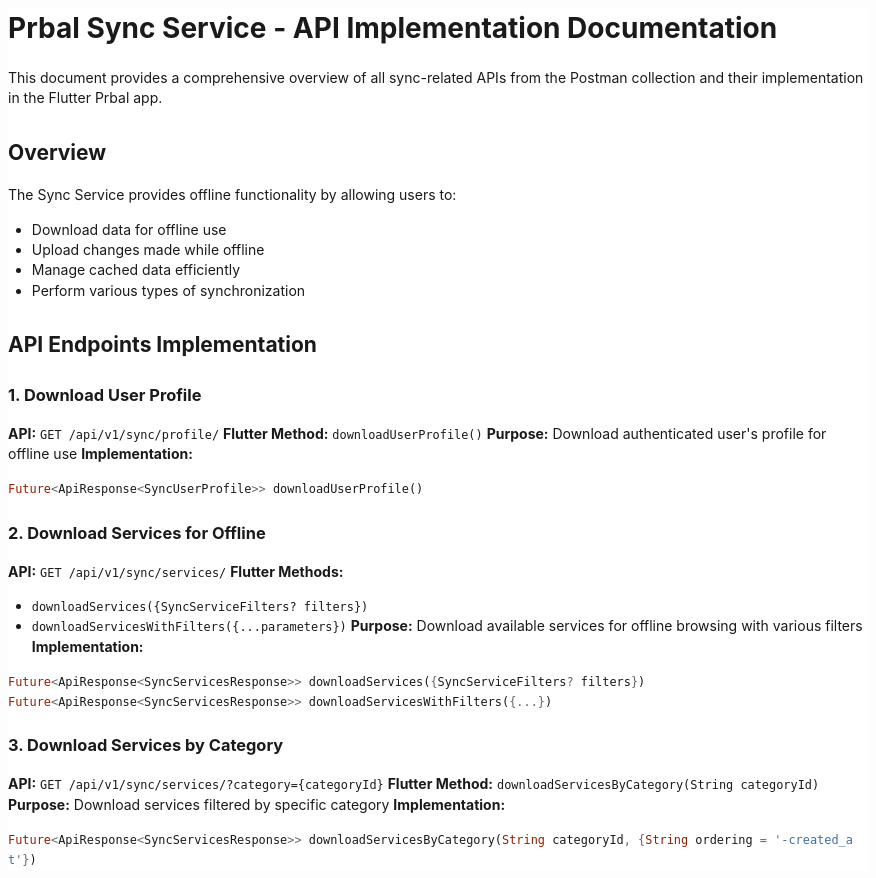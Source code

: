 # Prbal Sync Service - API Implementation Documentation

This document provides a comprehensive overview of all sync-related APIs from the Postman collection and their implementation in the Flutter Prbal app.

## Overview

The Sync Service provides offline functionality by allowing users to:

- Download data for offline use
- Upload changes made while offline
- Manage cached data efficiently
- Perform various types of synchronization

## API Endpoints Implementation

### 1. Download User Profile

**API:** `GET /api/v1/sync/profile/`
**Flutter Method:** `downloadUserProfile()`
**Purpose:** Download authenticated user's profile for offline use
**Implementation:**

```dart
Future<ApiResponse<SyncUserProfile>> downloadUserProfile()
```

### 2. Download Services for Offline

**API:** `GET /api/v1/sync/services/`
**Flutter Methods:**

- `downloadServices({SyncServiceFilters? filters})`
- `downloadServicesWithFilters({...parameters})`
**Purpose:** Download available services for offline browsing with various filters
**Implementation:**

```dart
Future<ApiResponse<SyncServicesResponse>> downloadServices({SyncServiceFilters? filters})
Future<ApiResponse<SyncServicesResponse>> downloadServicesWithFilters({...})
```

### 3. Download Services by Category

**API:** `GET /api/v1/sync/services/?category={categoryId}`
**Flutter Method:** `downloadServicesByCategory(String categoryId)`
**Purpose:** Download services filtered by specific category
**Implementation:**

```dart
Future<ApiResponse<SyncServicesResponse>> downloadServicesByCategory(String categoryId, {String ordering = '-created_at'})
```
